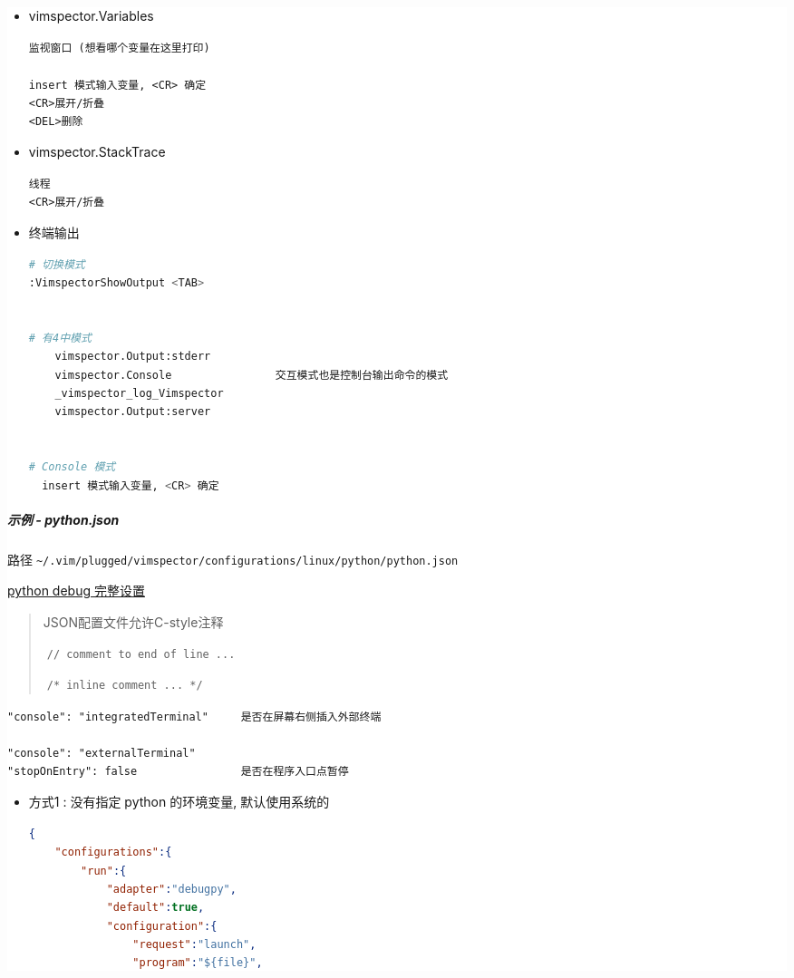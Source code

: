 - vimspector.Variables

  ```
  监视窗口 (想看哪个变量在这里打印)
  
  insert 模式输入变量, <CR> 确定
  <CR>展开/折叠
  <DEL>删除
  ```

- vimspector.StackTrace 

  ```
  线程
  <CR>展开/折叠
  ```

- 终端输出

  ```bash
  # 切换模式
  :VimspectorShowOutput <TAB> 
  
  
  # 有4中模式
      vimspector.Output:stderr		
      vimspector.Console				交互模式也是控制台输出命令的模式
      _vimspector_log_Vimspector
      vimspector.Output:server
  
  
  # Console 模式
  	insert 模式输入变量, <CR> 确定

##### 示例 - python.json

路径 `~/.vim/plugged/vimspector/configurations/linux/python/python.json`

[python debug 完整设置](https://github.com/microsoft/debugpy/wiki/Debug-configuration-settings)

> JSON配置文件允许C-style注释
>
> ​	`// comment to end of line ...`
>
> ​	`/* inline comment ... */` 



```
"console": "integratedTerminal"		是否在屏幕右侧插入外部终端

"console": "externalTerminal"	
"stopOnEntry": false				是否在程序入口点暂停
```



- 方式1 : 没有指定 python 的环境变量, 默认使用系统的

  ```json
  {
      "configurations":{
          "run":{
              "adapter":"debugpy",
              "default":true,
              "configuration":{
                  "request":"launch",
                  "program":"${file}",
```